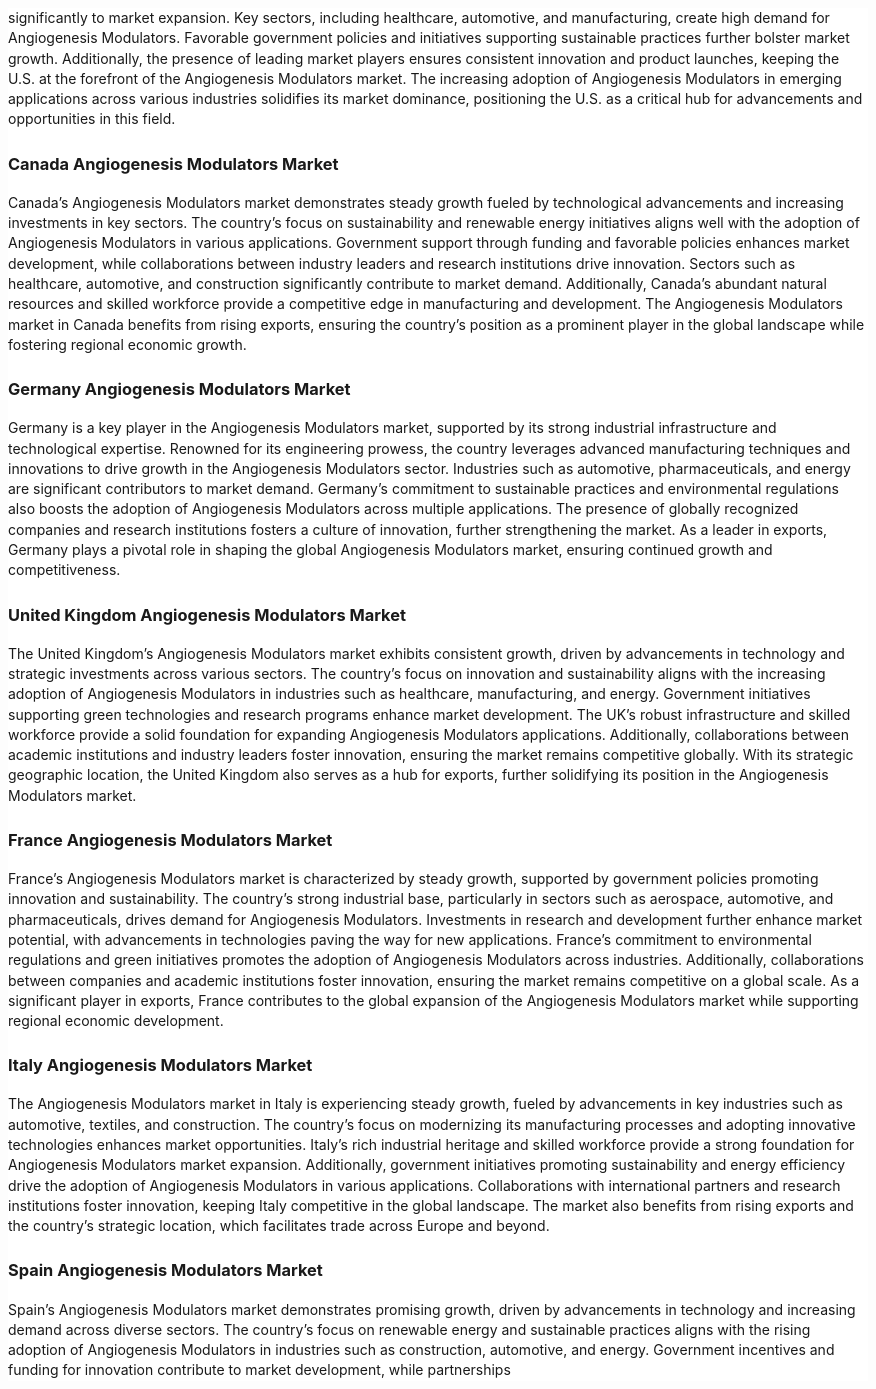 significantly to market expansion. Key sectors, including healthcare, automotive, and manufacturing, create high demand for Angiogenesis Modulators. Favorable government policies and initiatives supporting sustainable practices further bolster market growth. Additionally, the presence of leading market players ensures consistent innovation and product launches, keeping the U.S. at the forefront of the Angiogenesis Modulators market. The increasing adoption of Angiogenesis Modulators in emerging applications across various industries solidifies its market dominance, positioning the U.S. as a critical hub for advancements and opportunities in this field.</p><h3>Canada Angiogenesis Modulators Market</h3><p>Canada&rsquo;s Angiogenesis Modulators market demonstrates steady growth fueled by technological advancements and increasing investments in key sectors. The country&rsquo;s focus on sustainability and renewable energy initiatives aligns well with the adoption of Angiogenesis Modulators in various applications. Government support through funding and favorable policies enhances market development, while collaborations between industry leaders and research institutions drive innovation. Sectors such as healthcare, automotive, and construction significantly contribute to market demand. Additionally, Canada&rsquo;s abundant natural resources and skilled workforce provide a competitive edge in manufacturing and development. The Angiogenesis Modulators market in Canada benefits from rising exports, ensuring the country&rsquo;s position as a prominent player in the global landscape while fostering regional economic growth.</p><h3>Germany Angiogenesis Modulators Market</h3><p>Germany is a key player in the Angiogenesis Modulators market, supported by its strong industrial infrastructure and technological expertise. Renowned for its engineering prowess, the country leverages advanced manufacturing techniques and innovations to drive growth in the Angiogenesis Modulators sector. Industries such as automotive, pharmaceuticals, and energy are significant contributors to market demand. Germany&rsquo;s commitment to sustainable practices and environmental regulations also boosts the adoption of Angiogenesis Modulators across multiple applications. The presence of globally recognized companies and research institutions fosters a culture of innovation, further strengthening the market. As a leader in exports, Germany plays a pivotal role in shaping the global Angiogenesis Modulators market, ensuring continued growth and competitiveness.</p><h3>United Kingdom Angiogenesis Modulators Market</h3><p>The United Kingdom&rsquo;s Angiogenesis Modulators market exhibits consistent growth, driven by advancements in technology and strategic investments across various sectors. The country&rsquo;s focus on innovation and sustainability aligns with the increasing adoption of Angiogenesis Modulators in industries such as healthcare, manufacturing, and energy. Government initiatives supporting green technologies and research programs enhance market development. The UK&rsquo;s robust infrastructure and skilled workforce provide a solid foundation for expanding Angiogenesis Modulators applications. Additionally, collaborations between academic institutions and industry leaders foster innovation, ensuring the market remains competitive globally. With its strategic geographic location, the United Kingdom also serves as a hub for exports, further solidifying its position in the Angiogenesis Modulators market.</p><h3>France Angiogenesis Modulators Market</h3><p>France&rsquo;s Angiogenesis Modulators market is characterized by steady growth, supported by government policies promoting innovation and sustainability. The country&rsquo;s strong industrial base, particularly in sectors such as aerospace, automotive, and pharmaceuticals, drives demand for Angiogenesis Modulators. Investments in research and development further enhance market potential, with advancements in technologies paving the way for new applications. France&rsquo;s commitment to environmental regulations and green initiatives promotes the adoption of Angiogenesis Modulators across industries. Additionally, collaborations between companies and academic institutions foster innovation, ensuring the market remains competitive on a global scale. As a significant player in exports, France contributes to the global expansion of the Angiogenesis Modulators market while supporting regional economic development.</p><h3>Italy Angiogenesis Modulators Market</h3><p>The Angiogenesis Modulators market in Italy is experiencing steady growth, fueled by advancements in key industries such as automotive, textiles, and construction. The country&rsquo;s focus on modernizing its manufacturing processes and adopting innovative technologies enhances market opportunities. Italy&rsquo;s rich industrial heritage and skilled workforce provide a strong foundation for Angiogenesis Modulators market expansion. Additionally, government initiatives promoting sustainability and energy efficiency drive the adoption of Angiogenesis Modulators in various applications. Collaborations with international partners and research institutions foster innovation, keeping Italy competitive in the global landscape. The market also benefits from rising exports and the country&rsquo;s strategic location, which facilitates trade across Europe and beyond.</p><h3>Spain Angiogenesis Modulators Market</h3><p>Spain&rsquo;s Angiogenesis Modulators market demonstrates promising growth, driven by advancements in technology and increasing demand across diverse sectors. The country&rsquo;s focus on renewable energy and sustainable practices aligns with the rising adoption of Angiogenesis Modulators in industries such as construction, automotive, and energy. Government incentives and funding for innovation contribute to market development, while partnerships
